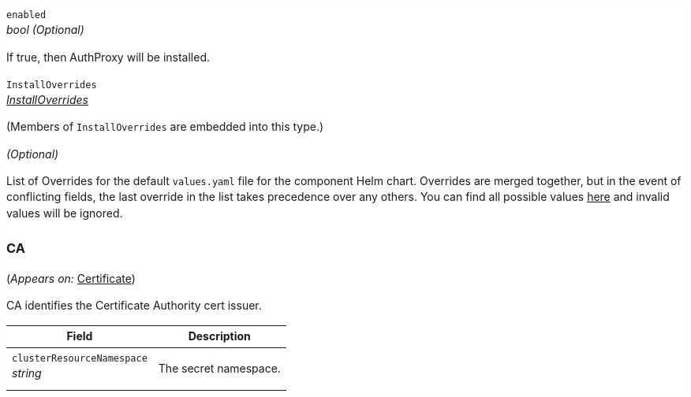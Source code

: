 <td>
<code>enabled</code></br>
<em>
bool
</em>
</td>
<td>
<em>(Optional)</em>
<p>If true, then AuthProxy will be installed.</p>
</td>
</tr>
<tr>
<td>
<code>InstallOverrides</code></br>
<em>
<a href="#install.verrazzano.io/v1beta1.InstallOverrides">
InstallOverrides
</a>
</em>
</td>
<td>
<p>
(Members of <code>InstallOverrides</code> are embedded into this type.)
</p>
<em>(Optional)</em>
<p>List of Overrides for the default <code>values.yaml</code> file for the component Helm chart. Overrides are merged together,
but in the event of conflicting fields, the last override in the list takes precedence over any others. You can
find all possible values
<a href="{{% release_source_url path=platform-operator/helm_config/charts/verrazzano-authproxy/values.yaml %}}">here</a>
and invalid values will be ignored.</p>
</td>
</tr>
</tbody>
</table>
<h3 id="install.verrazzano.io/v1beta1.CA">CA
</h3>
<p>
(<em>Appears on:</em>
<a href="#install.verrazzano.io/v1beta1.Certificate">Certificate</a>)
</p>
<p>
<p>CA identifies the Certificate Authority cert issuer.</p>
</p>
<table>
<thead>
<tr>
<th>Field</th>
<th>Description</th>
</tr>
</thead>
<tbody>
<tr>
<td>
<code>clusterResourceNamespace</code></br>
<em>
string
</em>
</td>
<td>
<p>The secret namespace.</p>
</td>